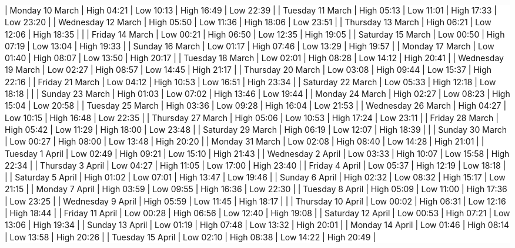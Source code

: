 | Monday 10 March | High 04:21 | Low 10:13 | High 16:49 | Low 22:39 | 
| Tuesday 11 March | High 05:13 | Low 11:01 | High 17:33 | Low 23:20 | 
| Wednesday 12 March | High 05:50 | Low 11:36 | High 18:06 | Low 23:51 | 
| Thursday 13 March | High 06:21 | Low 12:06 | High 18:35 |  | 
| Friday 14 March | Low 00:21 | High 06:50 | Low 12:35 | High 19:05 | 
| Saturday 15 March | Low 00:50 | High 07:19 | Low 13:04 | High 19:33 | 
| Sunday 16 March | Low 01:17 | High 07:46 | Low 13:29 | High 19:57 | 
| Monday 17 March | Low 01:40 | High 08:07 | Low 13:50 | High 20:17 | 
| Tuesday 18 March | Low 02:01 | High 08:28 | Low 14:12 | High 20:41 | 
| Wednesday 19 March | Low 02:27 | High 08:57 | Low 14:45 | High 21:17 | 
| Thursday 20 March | Low 03:08 | High 09:44 | Low 15:37 | High 22:16 | 
| Friday 21 March | Low 04:12 | High 10:53 | Low 16:51 | High 23:34 | 
| Saturday 22 March | Low 05:33 | High 12:18 | Low 18:18 |  | 
| Sunday 23 March | High 01:03 | Low 07:02 | High 13:46 | Low 19:44 | 
| Monday 24 March | High 02:27 | Low 08:23 | High 15:04 | Low 20:58 | 
| Tuesday 25 March | High 03:36 | Low 09:28 | High 16:04 | Low 21:53 | 
| Wednesday 26 March | High 04:27 | Low 10:15 | High 16:48 | Low 22:35 | 
| Thursday 27 March | High 05:06 | Low 10:53 | High 17:24 | Low 23:11 | 
| Friday 28 March | High 05:42 | Low 11:29 | High 18:00 | Low 23:48 | 
| Saturday 29 March | High 06:19 | Low 12:07 | High 18:39 |  | 
| Sunday 30 March | Low 00:27 | High 08:00 | Low 13:48 | High 20:20 | 
| Monday 31 March | Low 02:08 | High 08:40 | Low 14:28 | High 21:01 | 
| Tuesday 1 April | Low 02:49 | High 09:21 | Low 15:10 | High 21:43 | 
| Wednesday 2 April | Low 03:33 | High 10:07 | Low 15:58 | High 22:34 | 
| Thursday 3 April | Low 04:27 | High 11:05 | Low 17:00 | High 23:40 | 
| Friday 4 April | Low 05:37 | High 12:19 | Low 18:18 |  | 
| Saturday 5 April | High 01:02 | Low 07:01 | High 13:47 | Low 19:46 | 
| Sunday 6 April | High 02:32 | Low 08:32 | High 15:17 | Low 21:15 | 
| Monday 7 April | High 03:59 | Low 09:55 | High 16:36 | Low 22:30 | 
| Tuesday 8 April | High 05:09 | Low 11:00 | High 17:36 | Low 23:25 | 
| Wednesday 9 April | High 05:59 | Low 11:45 | High 18:17 |  | 
| Thursday 10 April | Low 00:02 | High 06:31 | Low 12:16 | High 18:44 | 
| Friday 11 April | Low 00:28 | High 06:56 | Low 12:40 | High 19:08 | 
| Saturday 12 April | Low 00:53 | High 07:21 | Low 13:06 | High 19:34 | 
| Sunday 13 April | Low 01:19 | High 07:48 | Low 13:32 | High 20:01 | 
| Monday 14 April | Low 01:46 | High 08:14 | Low 13:58 | High 20:26 | 
| Tuesday 15 April | Low 02:10 | High 08:38 | Low 14:22 | High 20:49 | 